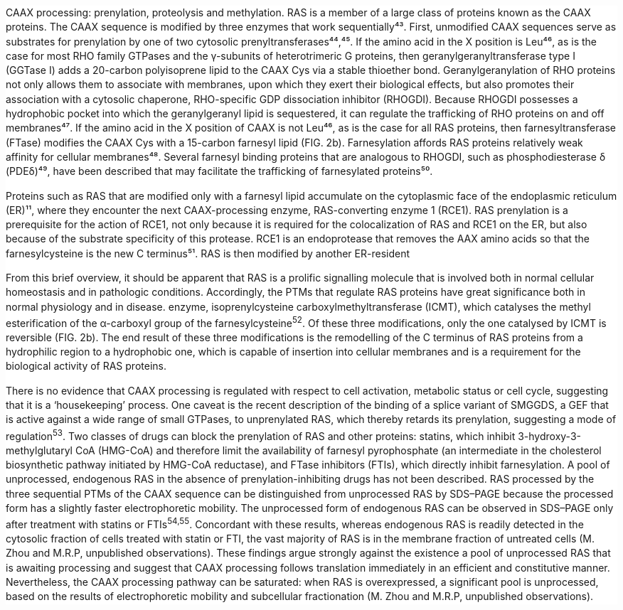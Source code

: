CAAX processing: prenylation, proteolysis and methylation. RAS is a member of a large class of proteins known as the CAAX proteins. The CAAX sequence is modified by three enzymes that work sequentially⁴³. First, unmodified CAAX sequences serve as substrates for prenylation by one of two cytosolic prenyltransferases⁴⁴,⁴⁵. If the amino acid in the X position is Leu⁴⁶, as is the case for most RHO family GTPases and the γ-subunits of heterotrimeric G proteins, then geranylgeranyltransferase type I (GGTase I) adds a 20-carbon polyisoprene lipid to the CAAX Cys via a stable thioether bond. Geranylgeranylation of RHO proteins not only allows them to associate with membranes, upon which they exert their biological effects, but also promotes their association with a cytosolic chaperone, RHO-specific GDP dissociation inhibitor (RHOGDI). Because RHOGDI possesses a hydrophobic pocket into which the geranylgeranyl lipid is sequestered, it can regulate the trafficking of RHO proteins on and off membranes⁴⁷. If the amino acid in the X position of CAAX is not Leu⁴⁶, as is the case for all RAS proteins, then farnesyltransferase (FTase) modifies the CAAX Cys with a 15-carbon farnesyl lipid (FIG. 2b). Farnesylation affords RAS proteins relatively weak affinity for cellular membranes⁴⁸. Several farnesyl binding proteins that are analogous to RHOGDI, such as phosphodiesterase δ (PDEδ)⁴⁹, have been described that may facilitate the trafficking of farnesylated proteins⁵⁰.

Proteins such as RAS that are modified only with a farnesyl lipid accumulate on the cytoplasmic face of the endoplasmic reticulum (ER)¹¹, where they encounter the next CAAX-processing enzyme, RAS-converting enzyme 1 (RCE1). RAS prenylation is a prerequisite for the action of RCE1, not only because it is required for the colocalization of RAS and RCE1 on the ER, but also because of the substrate specificity of this protease. RCE1 is an endoprotease that removes the AAX amino acids so that the farnesylcysteine is the new C terminus⁵¹. RAS is then modified by another ER-resident

From this brief overview, it should be apparent that RAS is a prolific signalling molecule that is involved both in normal cellular homeostasis and in pathologic conditions. Accordingly, the PTMs that regulate RAS proteins have great significance both in normal physiology and in disease.
enzyme, isoprenylcysteine carboxylmethyltransferase (ICMT), which catalyses the methyl esterification of the α-carboxyl group of the farnesylcysteine<sup>52</sup>. Of these three modifications, only the one catalysed by ICMT is reversible (FIG. 2b). The end result of these three modifications is the remodelling of the C terminus of RAS proteins from a hydrophilic region to a hydrophobic one, which is capable of insertion into cellular membranes and is a requirement for the biological activity of RAS proteins.

There is no evidence that CAAX processing is regulated with respect to cell activation, metabolic status or cell cycle, suggesting that it is a ‘housekeeping’ process. One caveat is the recent description of the binding of a splice variant of SMGGDS, a GEF that is active against a wide range of small GTPases, to unprenylated RAS, which thereby retards its prenylation, suggesting a mode of regulation<sup>53</sup>. Two classes of drugs can block the prenylation of RAS and other proteins: statins, which inhibit 3-hydroxy-3-methylglutaryl CoA (HMG-CoA) and therefore limit the availability of farnesyl pyrophosphate (an intermediate in the cholesterol biosynthetic pathway initiated by HMG-CoA reductase), and FTase inhibitors (FTIs), which directly inhibit farnesylation. A pool of unprocessed, endogenous RAS in the absence of prenylation-inhibiting drugs has not been described. RAS processed by the three sequential PTMs of the CAAX sequence can be distinguished from unprocessed RAS by SDS–PAGE because the processed form has a slightly faster electrophoretic mobility. The unprocessed form of endogenous RAS can be observed in SDS–PAGE only after treatment with statins or FTIs<sup>54,55</sup>. Concordant with these results, whereas endogenous RAS is readily detected in the cytosolic fraction of cells treated with statin or FTI, the vast majority of RAS is in the membrane fraction of untreated cells (M. Zhou and M.R.P, unpublished observations). These findings argue strongly against the existence a pool of unprocessed RAS that is awaiting processing and suggest that CAAX processing follows translation immediately in an efficient and constitutive manner. Nevertheless, the CAAX processing pathway can be saturated: when RAS is overexpressed, a significant pool is unprocessed, based on the results of electrophoretic mobility and subcellular fractionation (M. Zhou and M.R.P, unpublished observations).
